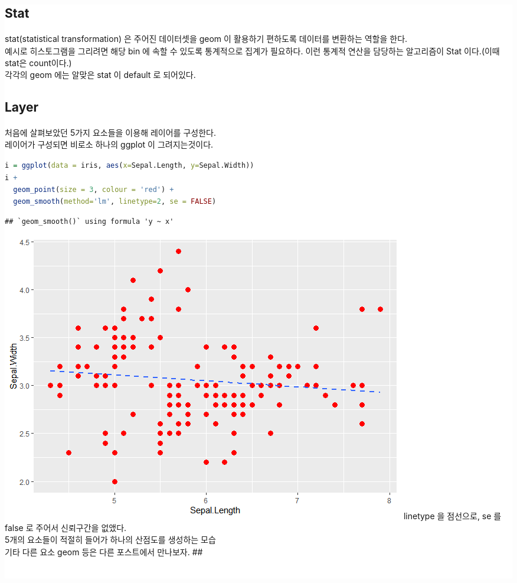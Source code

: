 ## Stat

stat(statistical transformation) 은 주어진 데이터셋을 geom 이 활용하기 편하도록 데이터를 변환하는
역할을 한다. <br> 예시로 히스토그램을 그리려면 해당 bin 에 속할 수 있도록 통계적으로 집계가 필요하다. 이런 통계적
연산을 담당하는 알고리즘이 Stat 이다.(이때 stat은 count이다.) <br> 각각의 geom 에는 알맞은 stat 이
default 로 되어있다. <br>

## Layer

처음에 살펴보았던 5가지 요소들을 이용해 레이어를 구성한다. <br> 레이어가 구성되면 비로소 하나의 ggplot 이
그려지는것이다. <br>

``` r
i = ggplot(data = iris, aes(x=Sepal.Length, y=Sepal.Width))
i +
  geom_point(size = 3, colour = 'red') + 
  geom_smooth(method='lm', linetype=2, se = FALSE)  
```

    ## `geom_smooth()` using formula 'y ~ x'

![](시각화-%5Bggplot2-기초%5D_files/figure-gfm/unnamed-chunk-11-1.png)
linetype 을 점선으로, se 를 false 로 주어서 신뢰구간을 없앴다. <br> 5개의 요소들이 적절히 들어가 하나의
산점도를 생성하는 모습<br> 기타 다른 요소 geom 등은 다른 포스트에서 만나보자. \#\#

<br>
